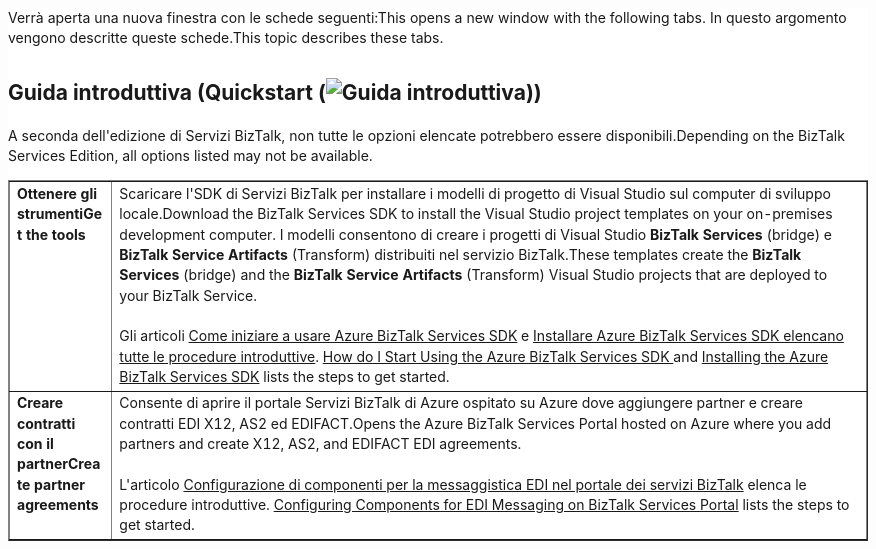 <span data-ttu-id="92d1b-108">Verrà aperta una nuova finestra con le schede seguenti:</span><span class="sxs-lookup"><span data-stu-id="92d1b-108">This opens a new window with the following tabs.</span></span> <span data-ttu-id="92d1b-109">In questo argomento vengono descritte queste schede.</span><span class="sxs-lookup"><span data-stu-id="92d1b-109">This topic describes these tabs.</span></span>

## <a name="quickstart-quickstartquickstart"></a><span data-ttu-id="92d1b-110">Guida introduttiva (</span><span class="sxs-lookup"><span data-stu-id="92d1b-110">Quickstart (</span></span>![Guida introduttiva][Quickstart]<span data-ttu-id="92d1b-112">)</span><span class="sxs-lookup"><span data-stu-id="92d1b-112">)</span></span>
<span data-ttu-id="92d1b-113">A seconda dell'edizione di Servizi BizTalk, non tutte le opzioni elencate potrebbero essere disponibili.</span><span class="sxs-lookup"><span data-stu-id="92d1b-113">Depending on the BizTalk Services Edition, all options listed may not be available.</span></span> 

<table border="1">
    <tr>
        <td><span data-ttu-id="92d1b-114"><strong>Ottenere gli strumenti</strong></span><span class="sxs-lookup"><span data-stu-id="92d1b-114"><strong>Get the tools</strong></span></span></td>
        <td><span data-ttu-id="92d1b-115">Scaricare l'SDK di Servizi BizTalk per installare i modelli di progetto di Visual Studio sul computer di sviluppo locale.</span><span class="sxs-lookup"><span data-stu-id="92d1b-115">Download the BizTalk Services SDK to install the Visual Studio project templates on your on-premises development computer.</span></span> <span data-ttu-id="92d1b-116">I modelli consentono di creare i progetti di Visual Studio <strong>BizTalk Services</strong> (bridge) e <strong>BizTalk Service Artifacts</strong> (Transform) distribuiti nel servizio BizTalk.</span><span class="sxs-lookup"><span data-stu-id="92d1b-116">These templates create the <strong>BizTalk Services</strong> (bridge) and the <strong>BizTalk Service Artifacts</strong> (Transform) Visual Studio projects that are deployed to your BizTalk Service.</span></span>
        <br/><br/><span data-ttu-id="92d1b-117">Gli articoli 
        <a HREF="http://go.microsoft.com/fwlink/p/?LinkID=302335">Come iniziare a usare Azure BizTalk Services SDK</a> e <a HREF="http://go.microsoft.com/fwlink/p/?LinkID=241589">Installare Azure BizTalk Services SDK elencano tutte le procedure introduttive</a>.</span><span class="sxs-lookup"><span data-stu-id="92d1b-117">
        <a HREF="http://go.microsoft.com/fwlink/p/?LinkID=302335"> How do I Start Using the Azure BizTalk Services SDK </a> and <a HREF="http://go.microsoft.com/fwlink/p/?LinkID=241589">Installing the Azure BizTalk Services SDK</a> lists the steps to get started.</span></span>
        </td>
    </tr>
    <tr>
        <td><span data-ttu-id="92d1b-118"><strong>Creare contratti con il partner</strong></span><span class="sxs-lookup"><span data-stu-id="92d1b-118"><strong>Create partner agreements</strong></span></span></td>
        <td><span data-ttu-id="92d1b-119">Consente di aprire il portale Servizi BizTalk di Azure ospitato su Azure dove aggiungere partner e creare contratti EDI X12, AS2 ed EDIFACT.</span><span class="sxs-lookup"><span data-stu-id="92d1b-119">Opens the Azure BizTalk Services Portal hosted on Azure where you add partners and create X12, AS2, and EDIFACT EDI agreements.</span></span>
        <br/><br/><span data-ttu-id="92d1b-120">L'articolo 
        <a HREF="http://go.microsoft.com/fwlink/p/?LinkID=303653">Configurazione di componenti per la messaggistica EDI nel portale dei servizi BizTalk</a> elenca le procedure introduttive.</span><span class="sxs-lookup"><span data-stu-id="92d1b-120">
        <a HREF="http://go.microsoft.com/fwlink/p/?LinkID=303653">Configuring Components for EDI Messaging on BizTalk Services Portal</a> lists the steps to get started.</span></span>
        </td>
    </tr>


[Quickstart]: ./media/biztalk-dashboard-monitor-scale-tabs/QuickStartIcon.png
[AddMetrics]: ./media/biztalk-dashboard-monitor-scale-tabs/WABS_AddMetrics.png
[GrayedMetric]: ./media/biztalk-dashboard-monitor-scale-tabs/WABS_GrayedMetric.png
[EnabledMetric]: ./media/biztalk-dashboard-monitor-scale-tabs/WABS_EnabledMetric.png